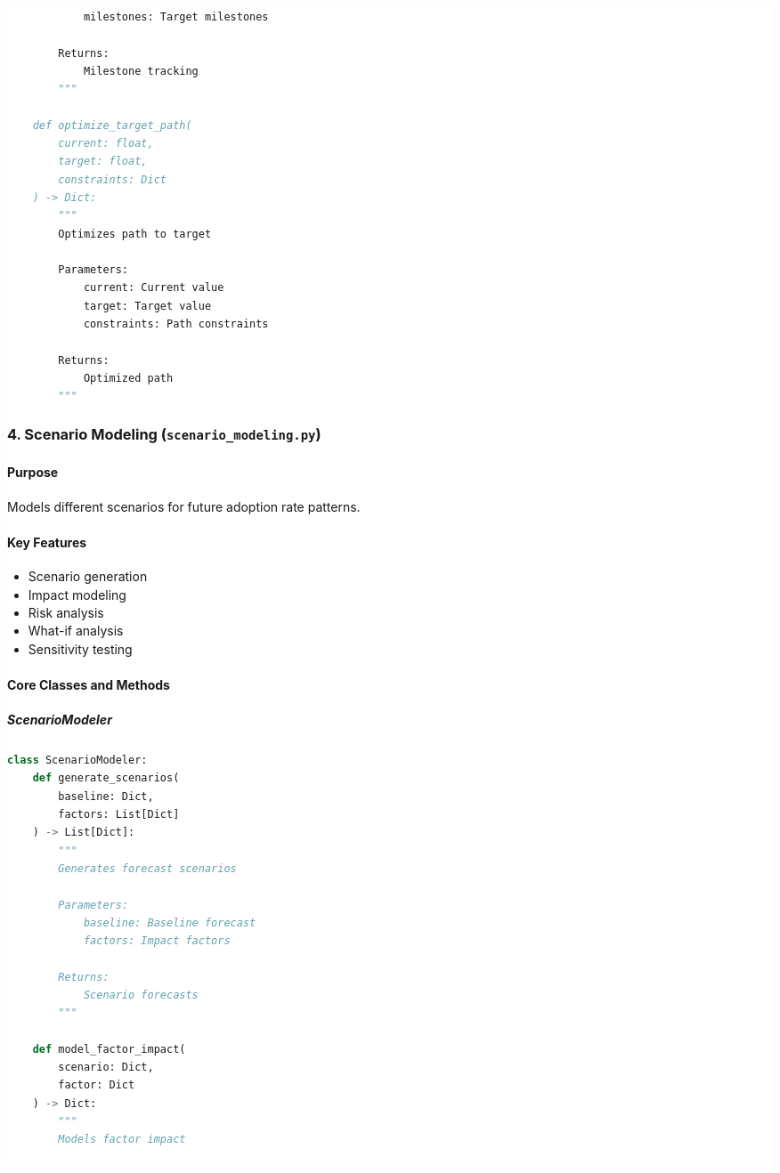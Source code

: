 ```python
            milestones: Target milestones
            
        Returns:
            Milestone tracking
        """

    def optimize_target_path(
        current: float,
        target: float,
        constraints: Dict
    ) -> Dict:
        """
        Optimizes path to target
        
        Parameters:
            current: Current value
            target: Target value
            constraints: Path constraints
            
        Returns:
            Optimized path
        """
```

### 4. Scenario Modeling (`scenario_modeling.py`)

#### Purpose
Models different scenarios for future adoption rate patterns.

#### Key Features
- Scenario generation
- Impact modeling
- Risk analysis
- What-if analysis
- Sensitivity testing

#### Core Classes and Methods

##### ScenarioModeler
```python
class ScenarioModeler:
    def generate_scenarios(
        baseline: Dict,
        factors: List[Dict]
    ) -> List[Dict]:
        """
        Generates forecast scenarios
        
        Parameters:
            baseline: Baseline forecast
            factors: Impact factors
            
        Returns:
            Scenario forecasts
        """

    def model_factor_impact(
        scenario: Dict,
        factor: Dict
    ) -> Dict:
        """
        Models factor impact
        
```